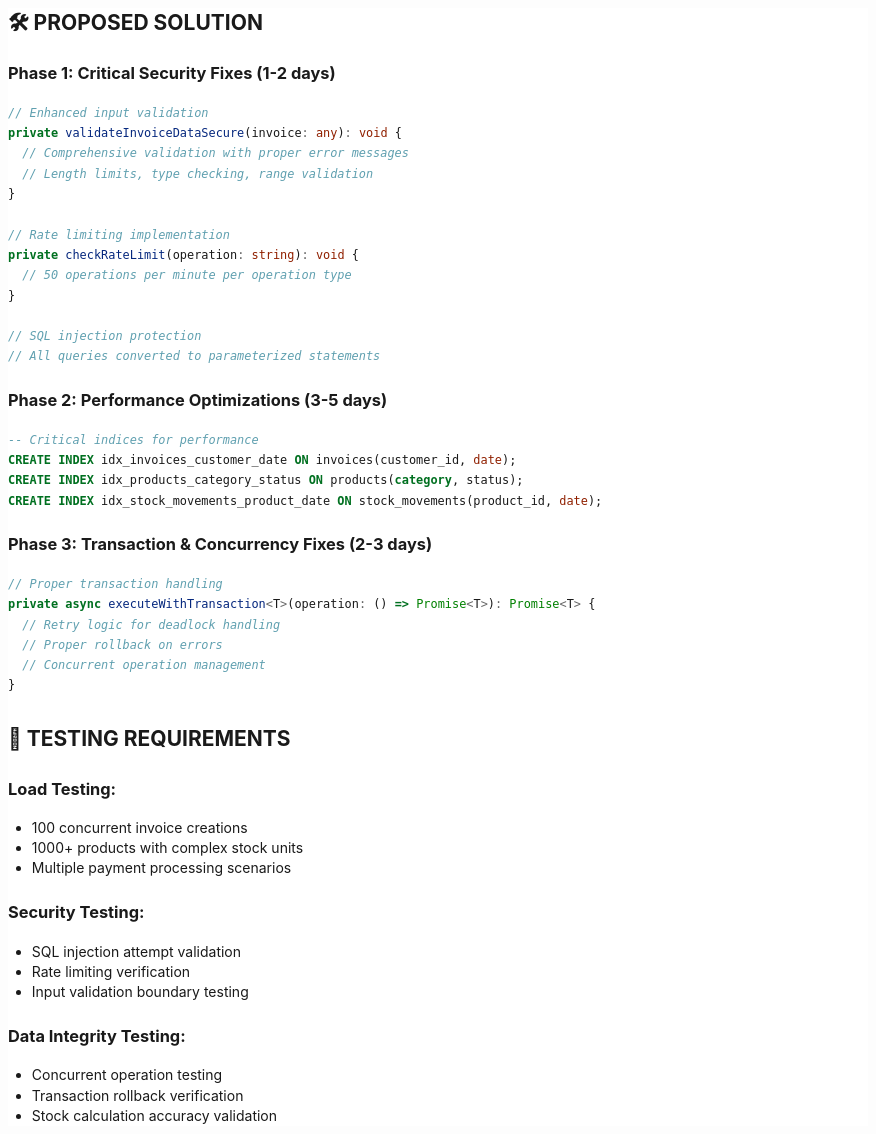 ## 🛠️ PROPOSED SOLUTION

### Phase 1: Critical Security Fixes (1-2 days)
```typescript
// Enhanced input validation
private validateInvoiceDataSecure(invoice: any): void {
  // Comprehensive validation with proper error messages
  // Length limits, type checking, range validation
}

// Rate limiting implementation
private checkRateLimit(operation: string): void {
  // 50 operations per minute per operation type
}

// SQL injection protection
// All queries converted to parameterized statements
```

### Phase 2: Performance Optimizations (3-5 days)
```sql
-- Critical indices for performance
CREATE INDEX idx_invoices_customer_date ON invoices(customer_id, date);
CREATE INDEX idx_products_category_status ON products(category, status);
CREATE INDEX idx_stock_movements_product_date ON stock_movements(product_id, date);
```

### Phase 3: Transaction & Concurrency Fixes (2-3 days)
```typescript
// Proper transaction handling
private async executeWithTransaction<T>(operation: () => Promise<T>): Promise<T> {
  // Retry logic for deadlock handling
  // Proper rollback on errors
  // Concurrent operation management
}
```

## 🧪 TESTING REQUIREMENTS

### Load Testing:
- 100 concurrent invoice creations
- 1000+ products with complex stock units
- Multiple payment processing scenarios

### Security Testing:
- SQL injection attempt validation
- Rate limiting verification
- Input validation boundary testing

### Data Integrity Testing:
- Concurrent operation testing
- Transaction rollback verification
- Stock calculation accuracy validation

